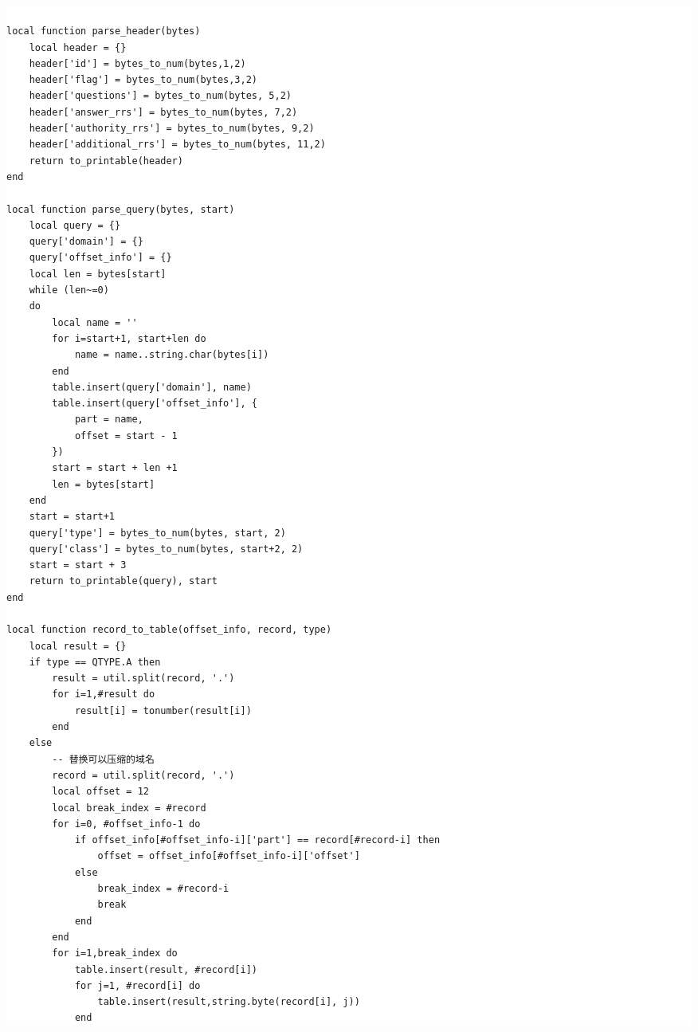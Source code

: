 ```

local function parse_header(bytes)
    local header = {}
    header['id'] = bytes_to_num(bytes,1,2)
    header['flag'] = bytes_to_num(bytes,3,2)
    header['questions'] = bytes_to_num(bytes, 5,2)
    header['answer_rrs'] = bytes_to_num(bytes, 7,2)
    header['authority_rrs'] = bytes_to_num(bytes, 9,2)
    header['additional_rrs'] = bytes_to_num(bytes, 11,2)
    return to_printable(header)
end

local function parse_query(bytes, start)
    local query = {}
    query['domain'] = {}
    query['offset_info'] = {}
    local len = bytes[start]
    while (len~=0)
    do
        local name = ''
        for i=start+1, start+len do
            name = name..string.char(bytes[i])
        end
        table.insert(query['domain'], name)
        table.insert(query['offset_info'], {
            part = name,
            offset = start - 1
        })
        start = start + len +1
        len = bytes[start]
    end
    start = start+1
    query['type'] = bytes_to_num(bytes, start, 2)
    query['class'] = bytes_to_num(bytes, start+2, 2)
    start = start + 3
    return to_printable(query), start
end

local function record_to_table(offset_info, record, type)
    local result = {}
    if type == QTYPE.A then
        result = util.split(record, '.')
        for i=1,#result do
            result[i] = tonumber(result[i])
        end
    else
        -- 替换可以压缩的域名
        record = util.split(record, '.')
        local offset = 12
        local break_index = #record
        for i=0, #offset_info-1 do
            if offset_info[#offset_info-i]['part'] == record[#record-i] then
                offset = offset_info[#offset_info-i]['offset']
            else
                break_index = #record-i
                break
            end
        end
        for i=1,break_index do
            table.insert(result, #record[i])
            for j=1, #record[i] do
                table.insert(result,string.byte(record[i], j))
            end
```